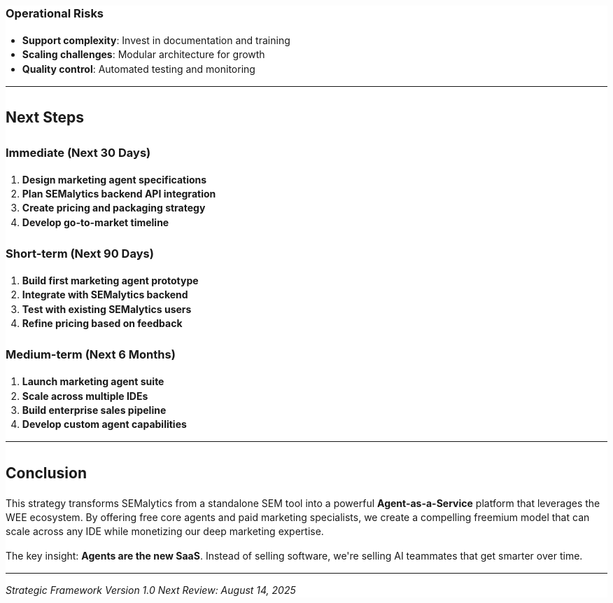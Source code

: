 ### Operational Risks
- **Support complexity**: Invest in documentation and training
- **Scaling challenges**: Modular architecture for growth
- **Quality control**: Automated testing and monitoring

---

## Next Steps

### Immediate (Next 30 Days)
1. **Design marketing agent specifications**
2. **Plan SEMalytics backend API integration**
3. **Create pricing and packaging strategy**
4. **Develop go-to-market timeline**

### Short-term (Next 90 Days)
1. **Build first marketing agent prototype**
2. **Integrate with SEMalytics backend**
3. **Test with existing SEMalytics users**
4. **Refine pricing based on feedback**

### Medium-term (Next 6 Months)
1. **Launch marketing agent suite**
2. **Scale across multiple IDEs**
3. **Build enterprise sales pipeline**
4. **Develop custom agent capabilities**

---

## Conclusion

This strategy transforms SEMalytics from a standalone SEM tool into a powerful **Agent-as-a-Service** platform that leverages the WEE ecosystem. By offering free core agents and paid marketing specialists, we create a compelling freemium model that can scale across any IDE while monetizing our deep marketing expertise.

The key insight: **Agents are the new SaaS**. Instead of selling software, we're selling AI teammates that get smarter over time.

---

*Strategic Framework Version 1.0*
*Next Review: August 14, 2025*
